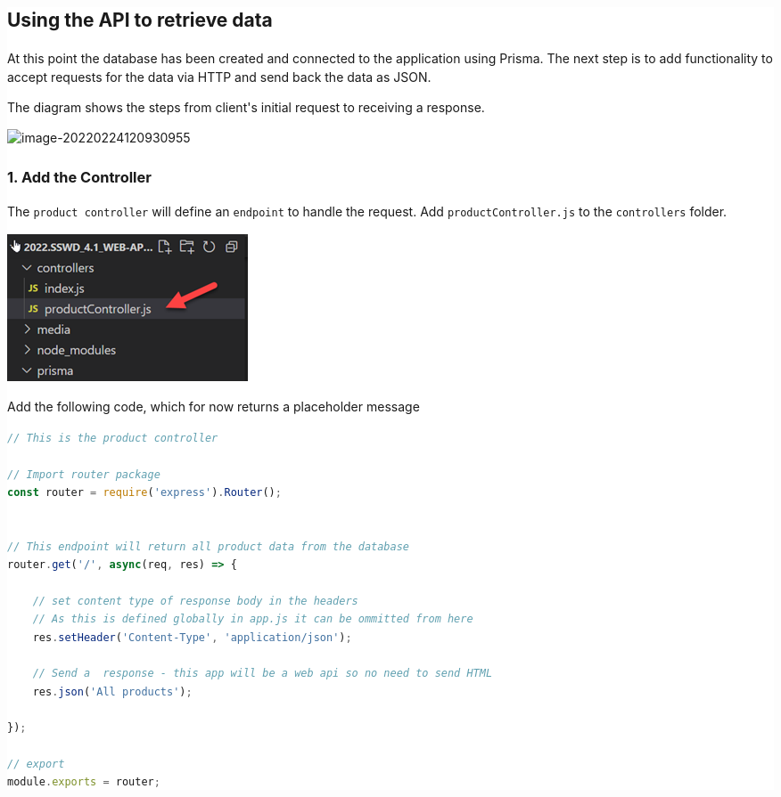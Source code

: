 



## Using the API to retrieve data

At this point the database has been created and connected to the application using Prisma. The next step is to add functionality to accept requests for the data via HTTP and send back the data as JSON. 

The diagram shows the steps from client's initial request to receiving a response.

![image-20220224120930955](D:\webapps\sswd-2022\2022.SSWD_4.1_Web-API_Database\media\app_client_server.png)



### 1. Add the Controller

The `product controller` will define an `endpoint` to handle the request. Add `productController.js` to the `controllers` folder.

![Product Controller](./media/productController.png)



Add the following code, which for now returns a placeholder message

```javascript
// This is the product controller

// Import router package
const router = require('express').Router();


// This endpoint will return all product data from the database
router.get('/', async(req, res) => {

    // set content type of response body in the headers
    // As this is defined globally in app.js it can be ommitted from here
    res.setHeader('Content-Type', 'application/json');

    // Send a  response - this app will be a web api so no need to send HTML
    res.json('All products');

});

// export
module.exports = router;
```
